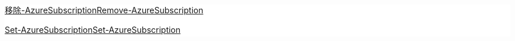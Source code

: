 [<span data-ttu-id="1b72e-166">移除-AzureSubscription</span><span class="sxs-lookup"><span data-stu-id="1b72e-166">Remove-AzureSubscription</span></span>](./Remove-AzureSubscription.md)

[<span data-ttu-id="1b72e-167">Set-AzureSubscription</span><span class="sxs-lookup"><span data-stu-id="1b72e-167">Set-AzureSubscription</span></span>](./Set-AzureSubscription.md)


